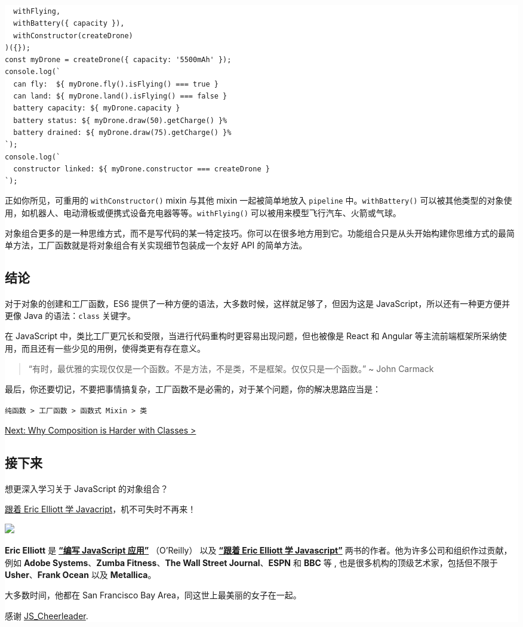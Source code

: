 ```
  withFlying,
  withBattery({ capacity }),
  withConstructor(createDrone)
)({});
const myDrone = createDrone({ capacity: '5500mAh' });
console.log(`
  can fly:  ${ myDrone.fly().isFlying() === true }
  can land: ${ myDrone.land().isFlying() === false }
  battery capacity: ${ myDrone.capacity }
  battery status: ${ myDrone.draw(50).getCharge() }%
  battery drained: ${ myDrone.draw(75).getCharge() }%
`);
console.log(`
  constructor linked: ${ myDrone.constructor === createDrone }
`);
```

正如你所见，可重用的 `withConstructor()` mixin 与其他 mixin 一起被简单地放入 `pipeline` 中。`withBattery()` 可以被其他类型的对象使用，如机器人、电动滑板或便携式设备充电器等等。`withFlying()` 可以被用来模型飞行汽车、火箭或气球。

对象组合更多的是一种思维方式，而不是写代码的某一特定技巧。你可以在很多地方用到它。功能组合只是从头开始构建你思维方式的最简单方法，工厂函数就是将对象组合有关实现细节包装成一个友好 API 的简单方法。

## 结论

对于对象的创建和工厂函数，ES6 提供了一种方便的语法，大多数时候，这样就足够了，但因为这是 JavaScript，所以还有一种更方便并更像 Java 的语法：`class` 关键字。

在 JavaScript 中，类比工厂更冗长和受限，当进行代码重构时更容易出现问题，但也被像是 React 和 Angular 等主流前端框架所采纳使用，而且还有一些少见的用例，使得类更有存在意义。

> “有时，最优雅的实现仅仅是一个函数。不是方法，不是类，不是框架。仅仅只是一个函数。” ~ John Carmack

最后，你还要切记，不要把事情搞复杂，工厂函数不是必需的，对于某个问题，你的解决思路应当是：

`纯函数 > 工厂函数 > 函数式 Mixin > 类`

[Next: Why Composition is Harder with Classes >](https://medium.com/javascript-scene/why-composition-is-harder-with-classes-c3e627dcd0aa)

## 接下来

想更深入学习关于 JavaScript 的对象组合？

[跟着 Eric Elliott 学 Javacript](http://ericelliottjs.com/product/lifetime-access-pass/)，机不可失时不再来！

![](https://cdn-images-1.medium.com/max/800/1*3njisYUeHOdyLCGZ8czt_w.jpeg)

**Eric Elliott** 是  [**“编写 JavaScript 应用”**](http://pjabook.com) （O’Reilly） 以及 [**“跟着 Eric Elliott 学 Javascript”**](http://ericelliottjs.com/product/lifetime-access-pass/) 两书的作者。他为许多公司和组织作过贡献，例如 **Adobe Systems**、**Zumba Fitness**、**The Wall Street Journal**、**ESPN** 和 **BBC** 等 , 也是很多机构的顶级艺术家，包括但不限于 **Usher**、**Frank Ocean** 以及 **Metallica**。

大多数时间，他都在 San Francisco Bay Area，同这世上最美丽的女子在一起。

感谢 [JS_Cheerleader](https://medium.com/@JS_Cheerleader?source=post_page).

